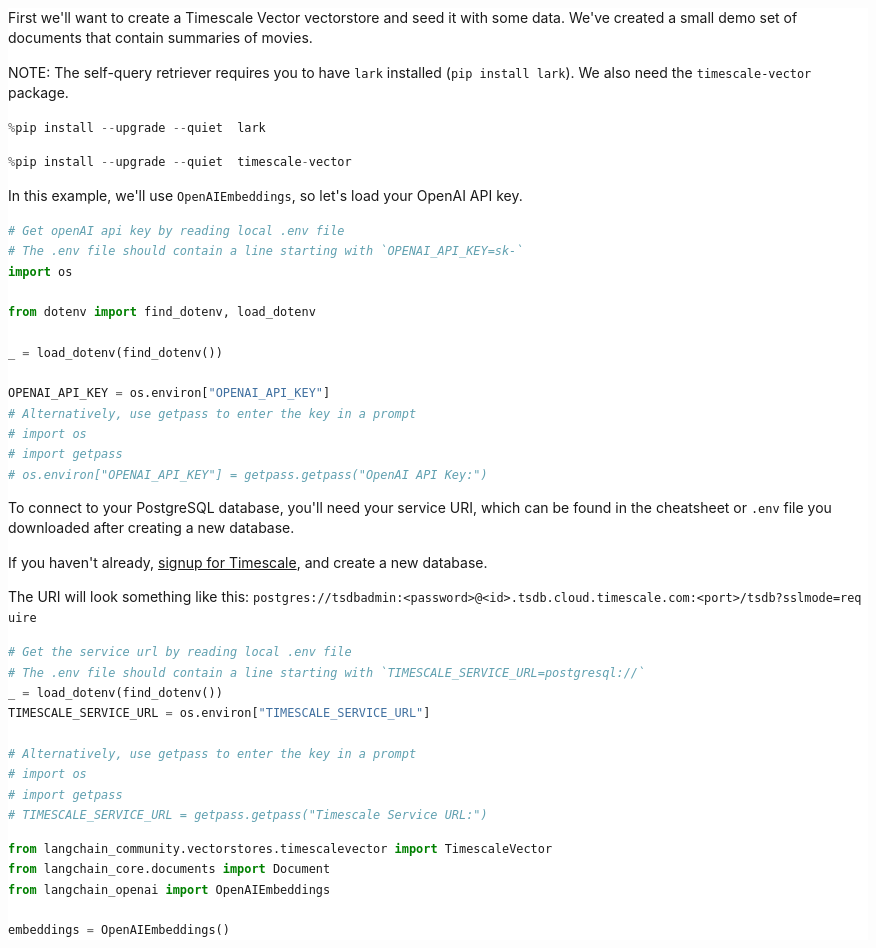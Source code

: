 First we'll want to create a Timescale Vector vectorstore and seed it with some data. We've created a small demo set of documents that contain summaries of movies.

NOTE: The self-query retriever requires you to have `lark` installed (`pip install lark`). We also need the `timescale-vector` package.

```python
%pip install --upgrade --quiet  lark
```

```python
%pip install --upgrade --quiet  timescale-vector
```

In this example, we'll use `OpenAIEmbeddings`, so let's load your OpenAI API key.

```python
# Get openAI api key by reading local .env file
# The .env file should contain a line starting with `OPENAI_API_KEY=sk-`
import os

from dotenv import find_dotenv, load_dotenv

_ = load_dotenv(find_dotenv())

OPENAI_API_KEY = os.environ["OPENAI_API_KEY"]
# Alternatively, use getpass to enter the key in a prompt
# import os
# import getpass
# os.environ["OPENAI_API_KEY"] = getpass.getpass("OpenAI API Key:")
```

To connect to your PostgreSQL database, you'll need your service URI, which can be found in the cheatsheet or `.env` file you downloaded after creating a new database.

If you haven't already, [signup for Timescale](https://console.cloud.timescale.com/signup?utm_campaign=vectorlaunch&utm_source=langchain&utm_medium=referral), and create a new database.

The URI will look something like this: `postgres://tsdbadmin:<password>@<id>.tsdb.cloud.timescale.com:<port>/tsdb?sslmode=require`

```python
# Get the service url by reading local .env file
# The .env file should contain a line starting with `TIMESCALE_SERVICE_URL=postgresql://`
_ = load_dotenv(find_dotenv())
TIMESCALE_SERVICE_URL = os.environ["TIMESCALE_SERVICE_URL"]

# Alternatively, use getpass to enter the key in a prompt
# import os
# import getpass
# TIMESCALE_SERVICE_URL = getpass.getpass("Timescale Service URL:")
```

```python
from langchain_community.vectorstores.timescalevector import TimescaleVector
from langchain_core.documents import Document
from langchain_openai import OpenAIEmbeddings

embeddings = OpenAIEmbeddings()
```

